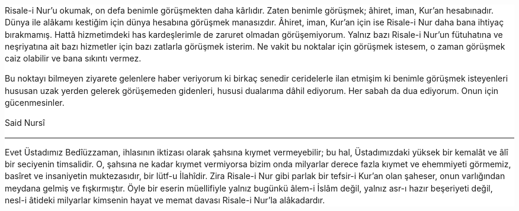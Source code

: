 Risale-i Nur’u okumak, on defa benimle görüşmekten daha kârlıdır. Zaten benimle görüşmek; âhiret, iman, Kur’an hesabınadır. Dünya ile alâkamı kestiğim için dünya hesabına görüşmek manasızdır. Âhiret, iman, Kur’an için ise Risale-i Nur daha bana ihtiyaç bırakmamış. Hattâ hizmetimdeki has kardeşlerimle de zaruret olmadan görüşemiyorum. Yalnız bazı Risale-i Nur’un fütuhatına ve neşriyatına ait bazı hizmetler için bazı zatlarla görüşmek isterim. Ne vakit bu noktalar için görüşmek istesem, o zaman görüşmek caiz olabilir ve bana sıkıntı vermez.

Bu noktayı bilmeyen ziyarete gelenlere haber veriyorum ki birkaç senedir ceridelerle ilan etmişim ki benimle görüşmek isteyenleri hususan uzak yerden gelerek görüşemeden gidenleri, hususi dualarıma dâhil ediyorum. Her sabah da dua ediyorum. Onun için gücenmesinler.

Said Nursî

***

[^Hâşiye1]: Yetmiş seksen senelik bir seyr-i sülûkla kutbiyete ve gavsiyete erişen pek ender zatların bir noktaya kadar gidip “Burası müntehadır, ilerisine gidilmez.” dedikleri mertebeleri, Bedîüzzaman Kur’an’dan bulduğu bir yolla, ilimle daha ilerisine gittiğini, Arabî Mesnevî-i Nuriye mecmuasını mütalaa eden zatlar söylüyorlar. Büyük bir şaheser olan bu Arabî eseri mütalaa eden o müdakkik ehl-i ilim “Bu eserdeki çok derin ve pek ince ve gayet derecede yüksek hakikatlerden ne kadar istifade edebilsek bize kârdır.” diyorlar.

[^Hâşiye2]: Avrupa’da Hristiyanlar içinde bir tek kasabada altmış beş adet sarıklı genç Nur talebesinin çıkması, bunun bir numunesidir.

[^Hâşiye3]: İns ve cin şeytanları ve dinsizlerin bir desisesi de budur ki bazen derler ve dedirtirler: “Üstadınız, şahsına kıymet vermiyor; siz ise onun hakkında takdirkâr mektuplar yazıp Üstadınızın rızasına uygun hareket etmiyorsunuz.” İşte onlar, Risale-i Nur ve Üstadımızı İslâmiyet düşmanlarına karşı müsbet ve nezih bir tarzda müdafaa etmekten men’etmek için safdillik damarlarından istifade ile böyle bir fikir ve mugalata ile Nur talebelerini aldatmaya, iğfal etmeye çalışırlar.

Evet Üstadımız Bedîüzzaman, ihlasının iktizası olarak şahsına kıymet vermeyebilir; bu hal, Üstadımızdaki yüksek bir kemalât ve âlî bir seciyenin timsalidir. O, şahsına ne kadar kıymet vermiyorsa bizim onda milyarlar derece fazla kıymet ve ehemmiyeti görmemiz, basîret ve insaniyetin muktezasıdır, bir lütf-u İlahîdir. Zira Risale-i Nur gibi parlak bir tefsir-i Kur’an olan şaheser, onun varlığından meydana gelmiş ve fışkırmıştır. Öyle bir eserin müellifiyle yalnız bugünkü âlem-i İslâm değil, yalnız asr-ı hazır beşeriyeti değil, nesl-i âtideki milyarlar kimsenin hayat ve memat davası Risale-i Nur’la alâkadardır.

